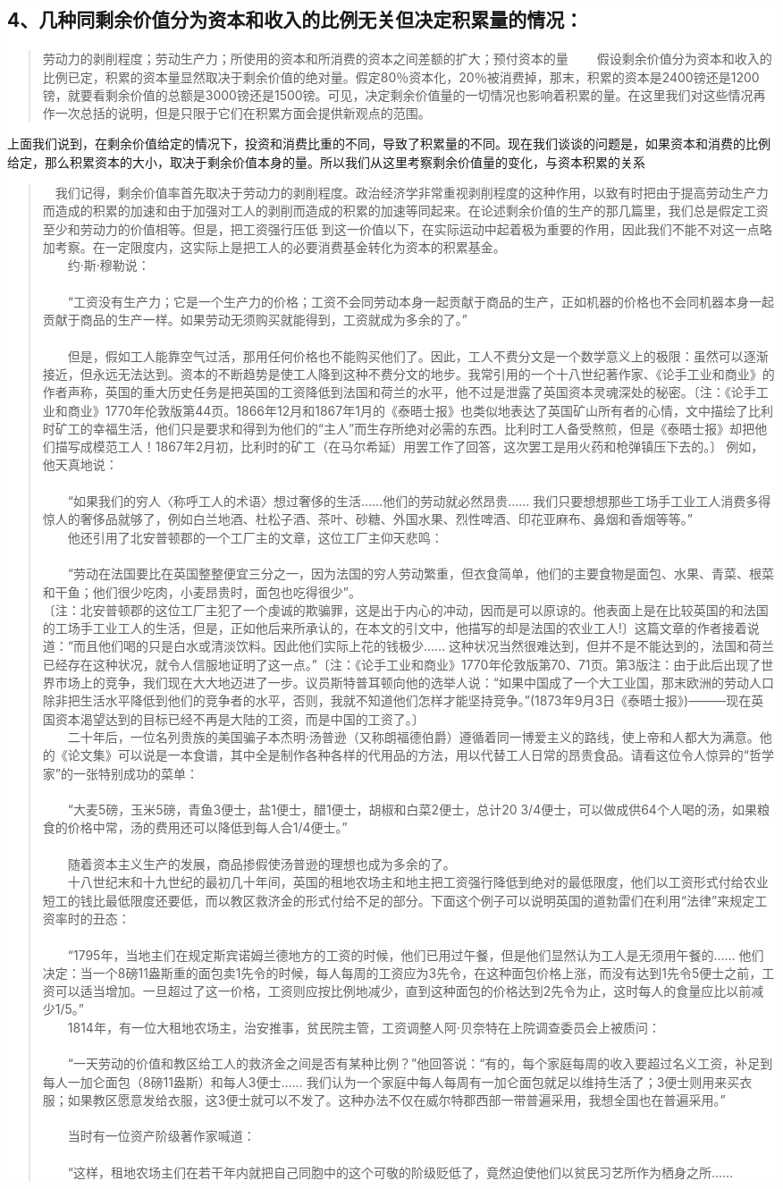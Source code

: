 <h2>4、几种同剩余价值分为资本和收入的比例无关但决定积累量的情况：</h2><blockquote data-pid="xKnJkPph">劳动力的剥削程度；劳动生产力；所使用的资本和所消费的资本之间差额的扩大；预付资本的量 　　假设剩余价值分为资本和收入的比例已定，积累的资本量显然取决于剩余价值的绝对量。假定80％资本化，20％被消费掉，那末，积累的资本是2400镑还是1200镑，就要看剩余价值的总额是3000镑还是1500镑。可见，决定剩余价值量的一切情况也影响着积累的量。在这里我们对这些情况再作一次总括的说明，但是只限于它们在积累方面会提供新观点的范围。</blockquote><p data-pid="1G5S0CL-">上面我们说到，在剩余价值给定的情况下，投资和消费比重的不同，导致了积累量的不同。现在我们谈谈的问题是，如果资本和消费的比例给定，那么积累资本的大小，取决于剩余价值本身的量。所以我们从这里考察剩余价值量的变化，与资本积累的关系</p><blockquote data-pid="AWDczlYU">　我们记得，剩余价值率首先取决于劳动力的剥削程度。政治经济学非常重视剥削程度的这种作用，以致有时把由于提高劳动生产力而造成的积累的加速和由于加强对工人的剥削而造成的积累的加速等同起来。在论述剩余价值的生产的那几篇里，我们总是假定工资至少和劳动力的价值相等。但是，把工资强行压低 到这一价值以下，在实际运动中起着极为重要的作用，因此我们不能不对这一点略加考察。在一定限度内，这实际上是把工人的必要消费基金转化为资本的积累基金。<br>　　约·斯·穆勒说：<br><br>　　“工资没有生产力；它是一个生产力的价格；工资不会同劳动本身一起贡献于商品的生产，正如机器的价格也不会同机器本身一起贡献于商品的生产一样。如果劳动无须购买就能得到，工资就成为多余的了。”<br><br>　　但是，假如工人能靠空气过活，那用任何价格也不能购买他们了。因此，工人不费分文是一个数学意义上的极限：虽然可以逐渐接近，但永远无法达到。资本的不断趋势是使工人降到这种不费分文的地步。我常引用的一个十八世纪著作家、《论手工业和商业》的作者声称，英国的重大历史任务是把英国的工资降低到法国和荷兰的水平，他不过是泄露了英国资本灵魂深处的秘密。〔注：《论手工业和商业》1770年伦敦版第44页。1866年12月和1867年1月的《泰晤士报》也类似地表达了英国矿山所有者的心情，文中描绘了比利时矿工的幸福生活，他们只是要求和得到为他们的“主人”而生存所绝对必需的东西。比利时工人备受熬煎，但是《泰晤士报》却把他们描写成模范工人！1867年2月初，比利时的矿工（在马尔希延）用罢工作了回答，这次罢工是用火药和枪弹镇压下去的。〕 例如，他天真地说：<br><br>　　“如果我们的穷人〈称呼工人的术语〉想过奢侈的生活……他们的劳动就必然昂贵…… 我们只要想想那些工场手工业工人消费多得惊人的奢侈品就够了，例如白兰地酒、杜松子酒、茶叶、砂糖、外国水果、烈性啤酒、印花亚麻布、鼻烟和香烟等等。”<br>　　他还引用了北安普顿郡的一个工厂主的文章，这位工厂主仰天悲鸣：<br><br>　　“劳动在法国要比在英国整整便宜三分之一，因为法国的穷人劳动繁重，但衣食简单，他们的主要食物是面包、水果、青菜、根菜和干鱼；他们很少吃肉，小麦昂贵时，面包也吃得很少”。<br>〔注：北安普顿郡的这位工厂主犯了一个虔诚的欺骗罪，这是出于内心的冲动，因而是可以原谅的。他表面上是在比较英国的和法国的工场手工业工人的生活，但是，正如他后来所承认的，在本文的引文中，他描写的却是法国的农业工人!〕这篇文章的作者接着说道：“而且他们喝的只是白水或清淡饮料。因此他们实际上花的钱极少…… 这种状况当然很难达到，但并不是不能达到的，法国和荷兰已经存在这种状况，就令人信服地证明了这一点。”〔注：《论手工业和商业》1770年伦敦版第70、71页。第3版注：由于此后出现了世界市场上的竞争，我们现在大大地迈进了一步。议员斯特普耳顿向他的选举人说：“如果中国成了一个大工业国，那末欧洲的劳动人口除非把生活水平降低到他们的竞争者的水平，否则，我就不知道他们怎样才能坚持竞争。”(1873年9月3日《泰晤士报》)———现在英国资本渴望达到的目标已经不再是大陆的工资，而是中国的工资了。〕<br>　　二十年后，一位名列贵族的美国骗子本杰明·汤普逊（又称朗福德伯爵）遵循着同一博爱主义的路线，使上帝和人都大为满意。他的《论文集》可以说是一本食谱，其中全是制作各种各样的代用品的方法，用以代替工人日常的昂贵食品。请看这位令人惊异的“哲学家”的一张特别成功的菜单：<br><br>　　“大麦5磅，玉米5磅，青鱼3便士，盐1便士，醋1便士，胡椒和白菜2便士，总计20 3/4便士，可以做成供64个人喝的汤，如果粮食的价格中常，汤的费用还可以降低到每人合1/4便士。”<br><br>　　随着资本主义生产的发展，商品掺假使汤普逊的理想也成为多余的了。<br>　　十八世纪末和十九世纪的最初几十年间，英国的租地农场主和地主把工资强行降低到绝对的最低限度，他们以工资形式付给农业短工的钱比最低限度还要低，而以教区救济金的形式付给不足的部分。下面这个例子可以说明英国的道勃雷们在利用“法律”来规定工资率时的丑态：<br><br>　　“1795年，当地主们在规定斯宾诺姆兰德地方的工资的时候，他们已用过午餐，但是他们显然认为工人是无须用午餐的…… 他们决定：当一个8磅11盎斯重的面包卖1先令的时候，每人每周的工资应为3先令，在这种面包价格上涨，而没有达到1先令5便士之前，工资可以适当增加。一旦超过了这一价格，工资则应按比例地减少，直到这种面包的价格达到2先令为止，这时每人的食量应比以前减少1/5。”<br>　　1814年，有一位大租地农场主，治安推事，贫民院主管，工资调整人阿·贝奈特在上院调查委员会上被质问：<br><br>　　“一天劳动的价值和教区给工人的救济金之间是否有某种比例？”他回答说：“有的，每个家庭每周的收入要超过名义工资，补足到每人一加仑面包（8磅11盎斯）和每人3便士…… 我们认为一个家庭中每人每周有一加仑面包就足以维持生活了；3便士则用来买衣服；如果教区愿意发给衣服，这3便士就可以不发了。这种办法不仅在威尔特郡西部一带普遍采用，我想全国也在普遍采用。”<br><br>　　当时有一位资产阶级著作家喊道：<br><br>　　“这样，租地农场主们在若干年内就把自己同胞中的这个可敬的阶级贬低了，竟然迫使他们以贫民习艺所作为栖身之所……